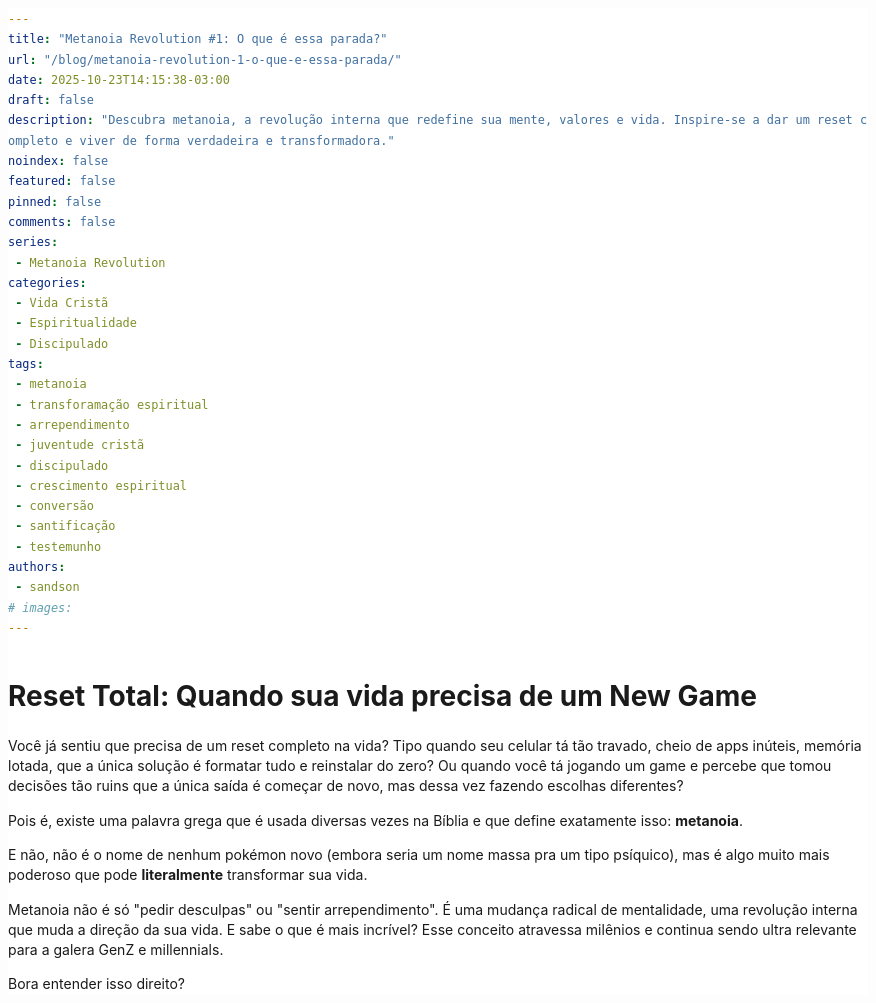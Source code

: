 ```yaml
---
title: "Metanoia Revolution #1: O que é essa parada?"
url: "/blog/metanoia-revolution-1-o-que-e-essa-parada/"
date: 2025-10-23T14:15:38-03:00
draft: false
description: "Descubra metanoia, a revolução interna que redefine sua mente, valores e vida. Inspire-se a dar um reset completo e viver de forma verdadeira e transformadora."
noindex: false
featured: false
pinned: false
comments: false
series:
 - Metanoia Revolution
categories:
 - Vida Cristã
 - Espiritualidade
 - Discipulado
tags:
 - metanoia
 - transforamação espiritual
 - arrependimento
 - juventude cristã
 - discipulado
 - crescimento espiritual
 - conversão
 - santificação
 - testemunho
authors:
 - sandson
# images:
---
```

# Reset Total: Quando sua vida precisa de um New Game

Você já sentiu que precisa de um reset completo na vida? Tipo quando seu celular tá tão travado, cheio de apps inúteis, memória lotada, que a única solução é formatar tudo e reinstalar do zero? Ou quando você tá jogando um game e percebe que tomou decisões tão ruins que a única saída é começar de novo, mas dessa vez fazendo escolhas diferentes?

Pois é, existe uma palavra grega que é usada diversas vezes na Bíblia e que define exatamente isso: **metanoia**.

E não, não é o nome de nenhum pokémon novo (embora seria um nome massa pra um tipo psíquico), mas é algo muito mais poderoso que pode **literalmente** transformar sua vida.

Metanoia não é só "pedir desculpas" ou "sentir arrependimento". É uma mudança radical de mentalidade, uma revolução interna que muda a direção da sua vida. E sabe o que é mais incrível? Esse conceito atravessa milênios e continua sendo ultra relevante para a galera GenZ e millennials.

Bora entender isso direito?
